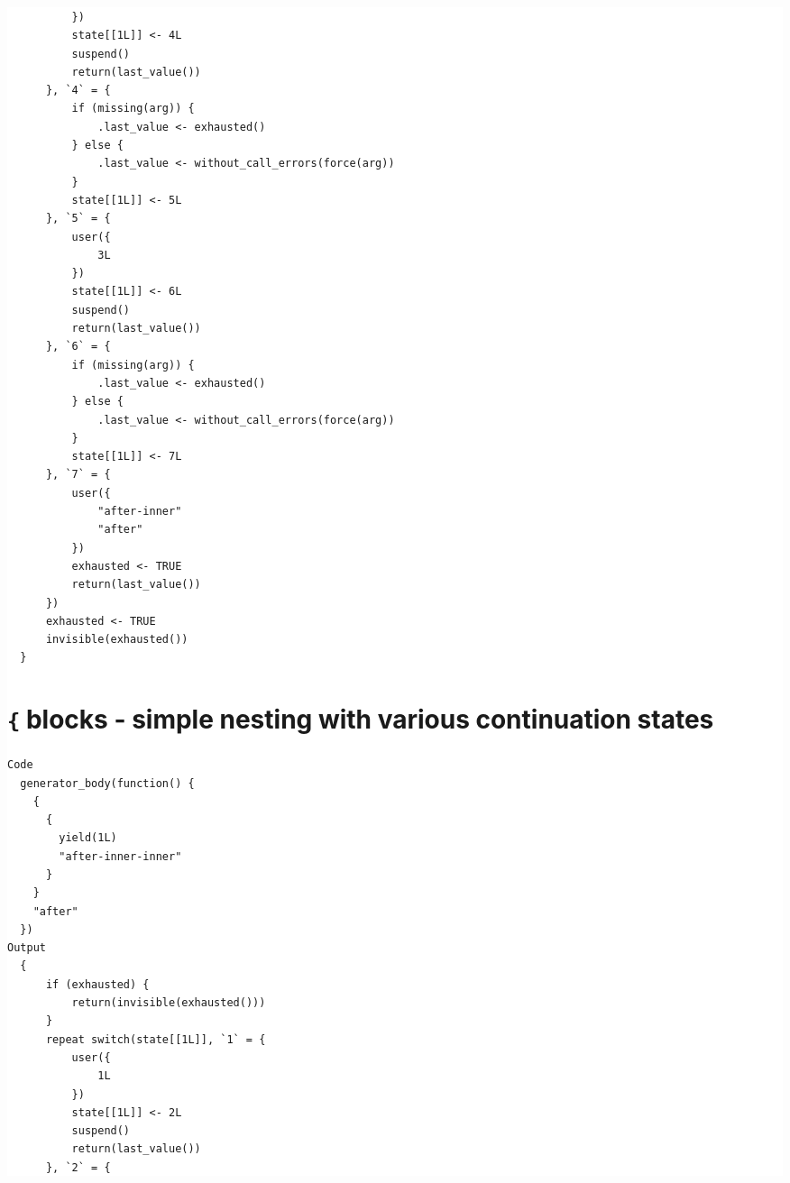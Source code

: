               })
              state[[1L]] <- 4L
              suspend()
              return(last_value())
          }, `4` = {
              if (missing(arg)) {
                  .last_value <- exhausted()
              } else {
                  .last_value <- without_call_errors(force(arg))
              }
              state[[1L]] <- 5L
          }, `5` = {
              user({
                  3L
              })
              state[[1L]] <- 6L
              suspend()
              return(last_value())
          }, `6` = {
              if (missing(arg)) {
                  .last_value <- exhausted()
              } else {
                  .last_value <- without_call_errors(force(arg))
              }
              state[[1L]] <- 7L
          }, `7` = {
              user({
                  "after-inner"
                  "after"
              })
              exhausted <- TRUE
              return(last_value())
          })
          exhausted <- TRUE
          invisible(exhausted())
      }

# `{` blocks - simple nesting with various continuation states

    Code
      generator_body(function() {
        {
          {
            yield(1L)
            "after-inner-inner"
          }
        }
        "after"
      })
    Output
      {
          if (exhausted) {
              return(invisible(exhausted()))
          }
          repeat switch(state[[1L]], `1` = {
              user({
                  1L
              })
              state[[1L]] <- 2L
              suspend()
              return(last_value())
          }, `2` = {